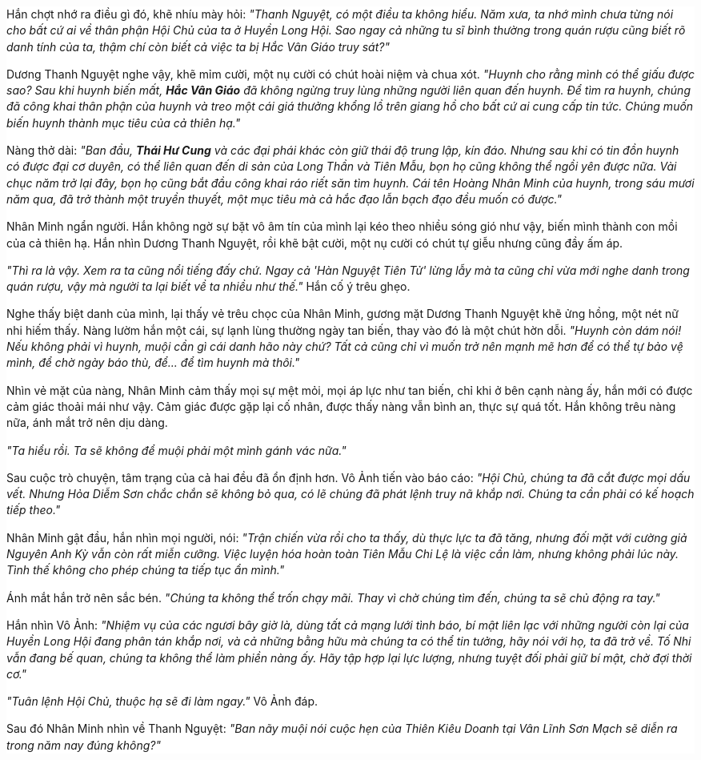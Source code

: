 Hắn chợt nhớ ra điều gì đó, khẽ nhíu mày hỏi: _"Thanh Nguyệt, có một điều ta không hiểu. Năm xưa, ta nhớ mình chưa từng nói cho bất cứ ai về thân phận Hội Chủ của ta ở Huyền Long Hội. Sao ngay cả những tu sĩ bình thường trong quán rượu cũng biết rõ danh tính của ta, thậm chí còn biết cả việc ta bị Hắc Vân Giáo truy sát?"_

Dương Thanh Nguyệt nghe vậy, khẽ mỉm cười, một nụ cười có chút hoài niệm và chua xót. _"Huynh cho rằng mình có thể giấu được sao? Sau khi huynh biến mất, **Hắc Vân Giáo** đã không ngừng truy lùng những người liên quan đến huynh. Để tìm ra huynh, chúng đã công khai thân phận của huynh và treo một cái giá thưởng khổng lồ trên giang hồ cho bất cứ ai cung cấp tin tức. Chúng muốn biến huynh thành mục tiêu của cả thiên hạ."_

Nàng thở dài: _"Ban đầu, **Thái Hư Cung** và các đại phái khác còn giữ thái độ trung lập, kín đáo. Nhưng sau khi có tin đồn huynh có được đại cơ duyên, có thể liên quan đến di sản của Long Thần và Tiên Mẫu, bọn họ cũng không thể ngồi yên được nữa. Vài chục năm trở lại đây, bọn họ cũng bắt đầu công khai ráo riết săn tìm huynh. Cái tên Hoàng Nhân Minh của huynh, trong sáu mươi năm qua, đã trở thành một truyền thuyết, một mục tiêu mà cả hắc đạo lẫn bạch đạo đều muốn có được."_

Nhân Minh ngẩn người. Hắn không ngờ sự bặt vô âm tín của mình lại kéo theo nhiều sóng gió như vậy, biến mình thành con mồi của cả thiên hạ. Hắn nhìn Dương Thanh Nguyệt, rồi khẽ bật cười, một nụ cười có chút tự giễu nhưng cũng đầy ấm áp.

_"Thì ra là vậy. Xem ra ta cũng nổi tiếng đấy chứ. Ngay cả 'Hàn Nguyệt Tiên Tử' lừng lẫy mà ta cũng chỉ vừa mới nghe danh trong quán rượu, vậy mà người ta lại biết về ta nhiều như thế."_ Hắn cố ý trêu ghẹo.

Nghe thấy biệt danh của mình, lại thấy vẻ trêu chọc của Nhân Minh, gương mặt Dương Thanh Nguyệt khẽ ửng hồng, một nét nữ nhi hiếm thấy. Nàng lườm hắn một cái, sự lạnh lùng thường ngày tan biến, thay vào đó là một chút hờn dỗi. _"Huynh còn dám nói! Nếu không phải vì huynh, muội cần gì cái danh hão này chứ? Tất cả cũng chỉ vì muốn trở nên mạnh mẽ hơn để có thể tự bảo vệ mình, để chờ ngày báo thù, để... để tìm huynh mà thôi."_

Nhìn vẻ mặt của nàng, Nhân Minh cảm thấy mọi sự mệt mỏi, mọi áp lực như tan biến, chỉ khi ở bên cạnh nàng ấy, hắn mới có được cảm giác thoải mái như vậy. Cảm giác được gặp lại cố nhân, được thấy nàng vẫn bình an, thực sự quá tốt. Hắn không trêu nàng nữa, ánh mắt trở nên dịu dàng.

_"Ta hiểu rồi. Ta sẽ không để muội phải một mình gánh vác nữa."_

Sau cuộc trò chuyện, tâm trạng của cả hai đều đã ổn định hơn. Vô Ảnh tiến vào báo cáo: _"Hội Chủ, chúng ta đã cắt được mọi dấu vết. Nhưng Hỏa Diễm Sơn chắc chắn sẽ không bỏ qua, có lẽ chúng đã phát lệnh truy nã khắp nơi. Chúng ta cần phải có kế hoạch tiếp theo."_

Nhân Minh gật đầu, hắn nhìn mọi người, nói: _"Trận chiến vừa rồi cho ta thấy, dù thực lực ta đã tăng, nhưng đối mặt với cường giả Nguyên Anh Kỳ vẫn còn rất miễn cưỡng. Việc luyện hóa hoàn toàn Tiên Mẫu Chi Lệ là việc cần làm, nhưng không phải lúc này. Tình thế không cho phép chúng ta tiếp tục ẩn mình."_

Ánh mắt hắn trở nên sắc bén. _"Chúng ta không thể trốn chạy mãi. Thay vì chờ chúng tìm đến, chúng ta sẽ chủ động ra tay."_

Hắn nhìn Vô Ảnh: _"Nhiệm vụ của các ngươi bây giờ là, dùng tất cả mạng lưới tình báo, bí mật liên lạc với những người còn lại của Huyền Long Hội đang phân tán khắp nơi, và cả những bằng hữu mà chúng ta có thể tin tưởng, hãy nói với họ, ta đã trở về. Tố Nhi vẫn đang bế quan, chúng ta không thể làm phiền nàng ấy. Hãy tập hợp lại lực lượng, nhưng tuyệt đối phải giữ bí mật, chờ đợi thời cơ."_

_"Tuân lệnh Hội Chủ, thuộc hạ sẽ đi làm ngay."_ Vô Ảnh đáp.

Sau đó Nhân Minh nhìn về Thanh Nguyệt: _"Ban nãy muội nói cuộc hẹn của Thiên Kiêu Doanh tại Vân Lĩnh Sơn Mạch sẽ diễn ra trong năm nay đúng không?"_ 
